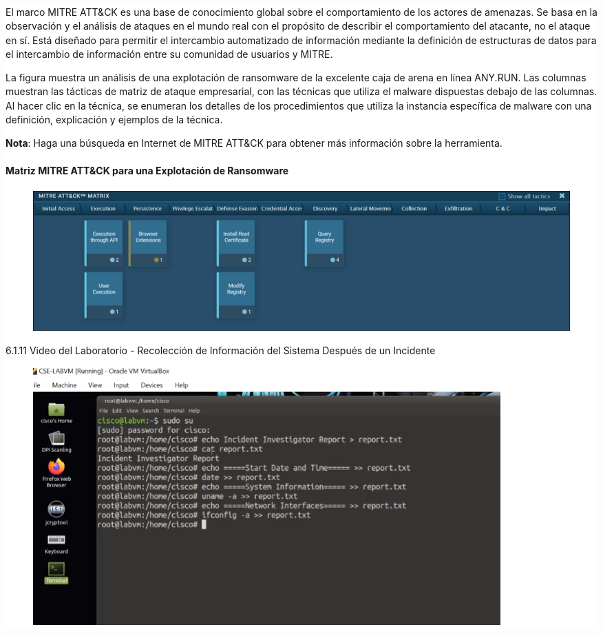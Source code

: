 El marco MITRE ATT\&CK es una base de conocimiento global sobre el comportamiento de los actores de amenazas. Se basa en la observación y el análisis de ataques en el mundo real con el propósito de describir el comportamiento del atacante, no el ataque en sí. Está diseñado para permitir el intercambio automatizado de información mediante la definición de estructuras de datos para el intercambio de información entre su comunidad de usuarios y MITRE.

La figura muestra un análisis de una explotación de ransomware de la excelente caja de arena en línea ANY.RUN. Las columnas muestran las tácticas de matriz de ataque empresarial, con las técnicas que utiliza el malware dispuestas debajo de las columnas. Al hacer clic en la técnica, se enumeran los detalles de los procedimientos que utiliza la instancia específica de malware con una definición, explicación y ejemplos de la técnica.

**Nota**: Haga una búsqueda en Internet de MITRE ATT\&CK para obtener más información sobre la herramienta.

#### Matriz MITRE ATT\&CK para una Explotación de Ransomware

<figure><img src="../../.gitbook/assets/image (2) (1).png" alt=""><figcaption></figcaption></figure>



6.1.11 Video del Laboratorio - Recolección de Información del Sistema Después de un Incidente

<figure><img src="../../.gitbook/assets/image (3).png" alt=""><figcaption></figcaption></figure>
